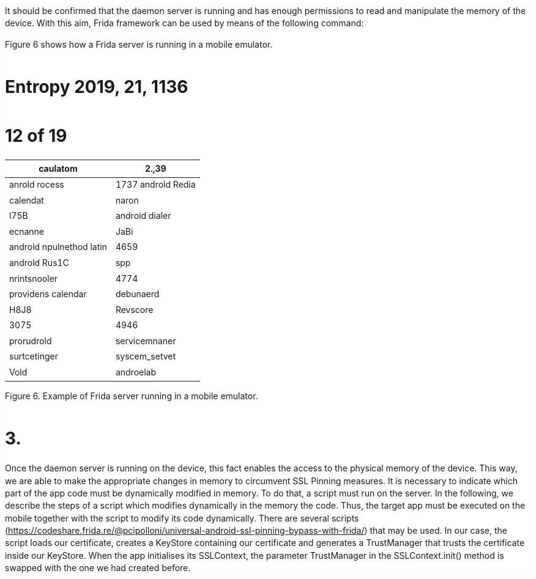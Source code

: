 It should be confirmed that the daemon server is running and has enough permissions to read and manipulate the memory of the device. With this aim, Frida framework can be used by means of the following command:

Figure 6 shows how a Frida server is running in a mobile emulator.

# Entropy 2019, 21, 1136

# 12 of 19

|caulatom|2.,39|
|---|---|
|anrold rocess|1737 androld Redia|
|calendat|naron|
|l75B|android dialer|
|ecnanne|JaBi|
|androld npulnethod latin|4659|
|androld Rus1C|spp|
|nrintsnooler|4774|
|providens calendar|debunaerd|
|H8J8|Revscore|
|3075|4946|
|prorudrold|servicemnaner|
|surtcetinger|syscem_setvet|
|Vold|androelab|

Figure 6. Example of Frida server running in a mobile emulator.

# 3.

Once the daemon server is running on the device, this fact enables the access to the physical memory of the device. This way, we are able to make the appropriate changes in memory to circumvent SSL Pinning measures. It is necessary to indicate which part of the app code must be dynamically modified in memory. To do that, a script must run on the server. In the following, we describe the steps of a script which modifies dynamically in the memory the code. Thus, the target app must be executed on the mobile together with the script to modify its code dynamically. There are several scripts (https://codeshare.frida.re/@pcipolloni/universal-android-ssl-pinning-bypass-with-frida/) that may be used. In our case, the script loads our certificate, creates a KeyStore containing our certificate and generates a TrustManager that trusts the certificate inside our KeyStore. When the app initialises its SSLContext, the parameter TrustManager in the SSLContext.init() method is swapped with the one we had created before.
